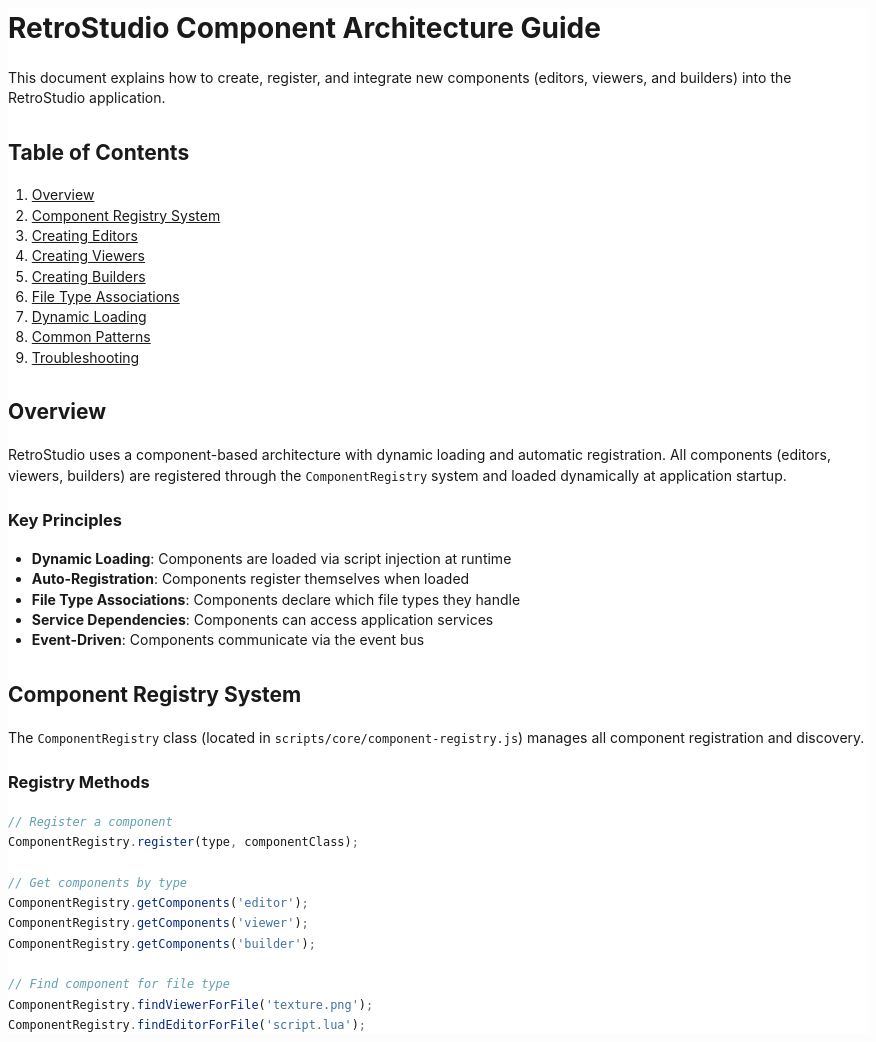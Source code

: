 # RetroStudio Component Architecture Guide

This document explains how to create, register, and integrate new components (editors, viewers, and builders) into the RetroStudio application.

## Table of Contents

1. [Overview](#overview)
2. [Component Registry System](#component-registry-system)
3. [Creating Editors](#creating-editors)
4. [Creating Viewers](#creating-viewers)
5. [Creating Builders](#creating-builders)
6. [File Type Associations](#file-type-associations)
7. [Dynamic Loading](#dynamic-loading)
8. [Common Patterns](#common-patterns)
9. [Troubleshooting](#troubleshooting)

## Overview

RetroStudio uses a component-based architecture with dynamic loading and automatic registration. All components (editors, viewers, builders) are registered through the `ComponentRegistry` system and loaded dynamically at application startup.

### Key Principles

- **Dynamic Loading**: Components are loaded via script injection at runtime
- **Auto-Registration**: Components register themselves when loaded
- **File Type Associations**: Components declare which file types they handle
- **Service Dependencies**: Components can access application services
- **Event-Driven**: Components communicate via the event bus

## Component Registry System

The `ComponentRegistry` class (located in `scripts/core/component-registry.js`) manages all component registration and discovery.

### Registry Methods

```javascript
// Register a component
ComponentRegistry.register(type, componentClass);

// Get components by type
ComponentRegistry.getComponents('editor');
ComponentRegistry.getComponents('viewer');
ComponentRegistry.getComponents('builder');

// Find component for file type
ComponentRegistry.findViewerForFile('texture.png');
ComponentRegistry.findEditorForFile('script.lua');
```
